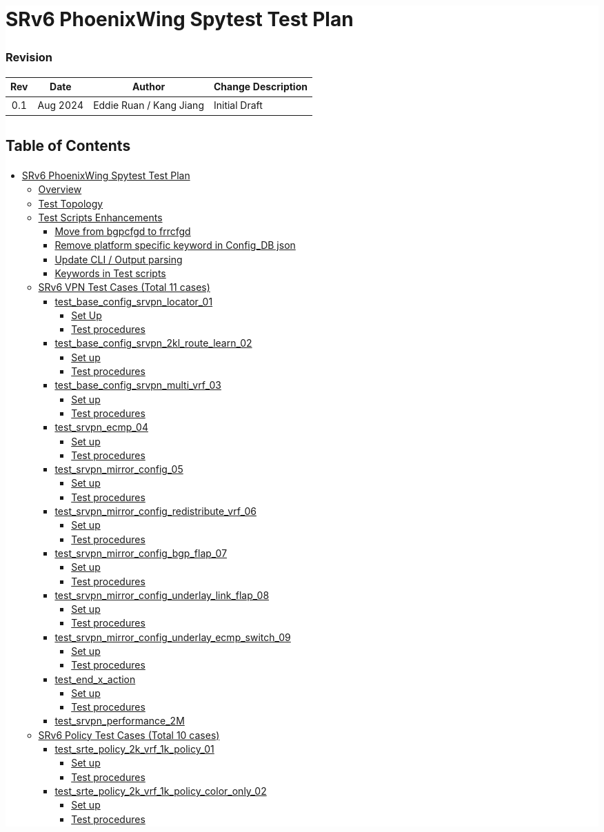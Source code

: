 # SRv6 PhoenixWing Spytest Test Plan

### Revision
| Rev |     Date    |           Author           | Change Description                |
|:---:|:-----------:|:--------------------------:|-----------------------------------|
| 0.1 | Aug 2024    |  Eddie Ruan / Kang Jiang   | Initial Draft                     |


## Table of Contents
- [SRv6 PhoenixWing Spytest Test Plan](#srv6-phoenixwing-spytest-test-plan)
  - [Overview](#overview)
  - [Test Topology](#test-topology)
  - [Test Scripts Enhancements](#test-scripts-enhancements)
    - [Move from bgpcfgd to frrcfgd](#move-from-bgpcfgd-to-frrcfgd)
    - [Remove platform specific keyword in Config\_DB json](#remove-platform-specific-keyword-in-config_db-json)
    - [Update CLI / Output parsing](#update-cli--output-parsing)
    - [Keywords in Test scripts](#keywords-in-test-scripts)
  - [SRv6 VPN Test Cases (Total 11 cases)](#srv6-vpn-test-cases-total-11-cases)
    - [test\_base\_config\_srvpn\_locator\_01](#test_base_config_srvpn_locator_01)
      - [Set Up](#set-up)
      - [Test procedures](#test-procedures)
    - [test\_base\_config\_srvpn\_2kl\_route\_learn\_02](#test_base_config_srvpn_2kl_route_learn_02)
      - [Set up](#set-up-1)
      - [Test procedures](#test-procedures-1)
    - [test\_base\_config\_srvpn\_multi\_vrf\_03](#test_base_config_srvpn_multi_vrf_03)
      - [Set up](#set-up-2)
      - [Test procedures](#test-procedures-2)
    - [test\_srvpn\_ecmp\_04](#test_srvpn_ecmp_04)
      - [Set up](#set-up-3)
      - [Test procedures](#test-procedures-3)
    - [test\_srvpn\_mirror\_config\_05](#test_srvpn_mirror_config_05)
      - [Set up](#set-up-4)
      - [Test procedures](#test-procedures-4)
    - [test\_srvpn\_mirror\_config\_redistribute\_vrf\_06](#test_srvpn_mirror_config_redistribute_vrf_06)
      - [Set up](#set-up-5)
      - [Test procedures](#test-procedures-5)
    - [test\_srvpn\_mirror\_config\_bgp\_flap\_07](#test_srvpn_mirror_config_bgp_flap_07)
      - [Set up](#set-up-6)
      - [Test procedures](#test-procedures-6)
    - [test\_srvpn\_mirror\_config\_underlay\_link\_flap\_08](#test_srvpn_mirror_config_underlay_link_flap_08)
      - [Set up](#set-up-7)
      - [Test procedures](#test-procedures-7)
    - [test\_srvpn\_mirror\_config\_underlay\_ecmp\_switch\_09](#test_srvpn_mirror_config_underlay_ecmp_switch_09)
      - [Set up](#set-up-8)
      - [Test procedures](#test-procedures-8)
    - [test\_end\_x\_action](#test_end_x_action)
      - [Set up](#set-up-9)
      - [Test procedures](#test-procedures-9)
    - [test\_srvpn\_performance\_2M](#test_srvpn_performance_2m)
  - [SRv6 Policy Test Cases (Total 10 cases)](#srv6-policy-test-cases-total-10-cases)
    - [test\_srte\_policy\_2k\_vrf\_1k\_policy\_01](#test_srte_policy_2k_vrf_1k_policy_01)
      - [Set up](#set-up-10)
      - [Test procedures](#test-procedures-10)
    - [test\_srte\_policy\_2k\_vrf\_1k\_policy\_color\_only\_02](#test_srte_policy_2k_vrf_1k_policy_color_only_02)
      - [Set up](#set-up-11)
      - [Test procedures](#test-procedures-11)